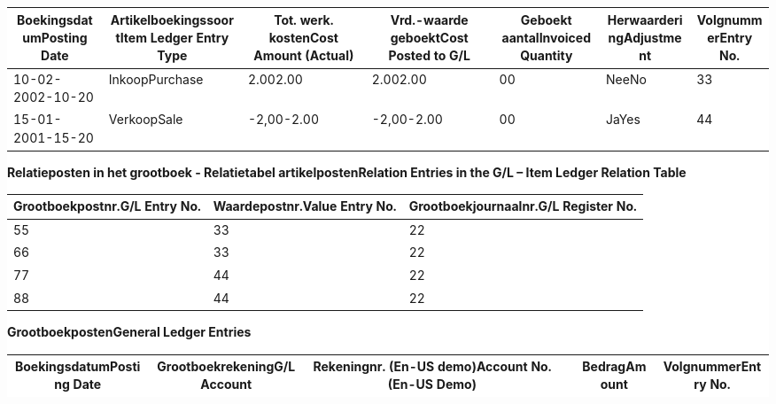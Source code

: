 |<span data-ttu-id="5f556-238">Boekingsdatum</span><span class="sxs-lookup"><span data-stu-id="5f556-238">Posting Date</span></span>|<span data-ttu-id="5f556-239">Artikelboekingssoort</span><span class="sxs-lookup"><span data-stu-id="5f556-239">Item Ledger Entry Type</span></span>|<span data-ttu-id="5f556-240">Tot. werk. kosten</span><span class="sxs-lookup"><span data-stu-id="5f556-240">Cost Amount (Actual)</span></span>|<span data-ttu-id="5f556-241">Vrd.-waarde geboekt</span><span class="sxs-lookup"><span data-stu-id="5f556-241">Cost Posted to G/L</span></span>|<span data-ttu-id="5f556-242">Geboekt aantal</span><span class="sxs-lookup"><span data-stu-id="5f556-242">Invoiced Quantity</span></span>|<span data-ttu-id="5f556-243">Herwaardering</span><span class="sxs-lookup"><span data-stu-id="5f556-243">Adjustment</span></span>|<span data-ttu-id="5f556-244">Volgnummer</span><span class="sxs-lookup"><span data-stu-id="5f556-244">Entry No.</span></span>|  
|------------------|----------------------------|----------------------------|-------------------------|-----------------------|----------------|---------------|  
|<span data-ttu-id="5f556-245">10-02-20</span><span class="sxs-lookup"><span data-stu-id="5f556-245">02-10-20</span></span>|<span data-ttu-id="5f556-246">Inkoop</span><span class="sxs-lookup"><span data-stu-id="5f556-246">Purchase</span></span>|<span data-ttu-id="5f556-247">2.00</span><span class="sxs-lookup"><span data-stu-id="5f556-247">2.00</span></span>|<span data-ttu-id="5f556-248">2.00</span><span class="sxs-lookup"><span data-stu-id="5f556-248">2.00</span></span>|<span data-ttu-id="5f556-249">0</span><span class="sxs-lookup"><span data-stu-id="5f556-249">0</span></span>|<span data-ttu-id="5f556-250">Nee</span><span class="sxs-lookup"><span data-stu-id="5f556-250">No</span></span>|<span data-ttu-id="5f556-251">3</span><span class="sxs-lookup"><span data-stu-id="5f556-251">3</span></span>|  
|<span data-ttu-id="5f556-252">15-01-20</span><span class="sxs-lookup"><span data-stu-id="5f556-252">01-15-20</span></span>|<span data-ttu-id="5f556-253">Verkoop</span><span class="sxs-lookup"><span data-stu-id="5f556-253">Sale</span></span>|<span data-ttu-id="5f556-254">-2,00</span><span class="sxs-lookup"><span data-stu-id="5f556-254">-2.00</span></span>|<span data-ttu-id="5f556-255">-2,00</span><span class="sxs-lookup"><span data-stu-id="5f556-255">-2.00</span></span>|<span data-ttu-id="5f556-256">0</span><span class="sxs-lookup"><span data-stu-id="5f556-256">0</span></span>|<span data-ttu-id="5f556-257">Ja</span><span class="sxs-lookup"><span data-stu-id="5f556-257">Yes</span></span>|<span data-ttu-id="5f556-258">4</span><span class="sxs-lookup"><span data-stu-id="5f556-258">4</span></span>|  

<span data-ttu-id="5f556-259">**Relatieposten in het grootboek - Relatietabel artikelposten**</span><span class="sxs-lookup"><span data-stu-id="5f556-259">**Relation Entries in the G/L – Item Ledger Relation Table**</span></span>  

|<span data-ttu-id="5f556-260">Grootboekpostnr.</span><span class="sxs-lookup"><span data-stu-id="5f556-260">G/L Entry No.</span></span>|<span data-ttu-id="5f556-261">Waardepostnr.</span><span class="sxs-lookup"><span data-stu-id="5f556-261">Value Entry No.</span></span>|<span data-ttu-id="5f556-262">Grootboekjournaalnr.</span><span class="sxs-lookup"><span data-stu-id="5f556-262">G/L Register No.</span></span>|  
|--------------------|---------------------|-----------------------|  
|<span data-ttu-id="5f556-263">5</span><span class="sxs-lookup"><span data-stu-id="5f556-263">5</span></span>|<span data-ttu-id="5f556-264">3</span><span class="sxs-lookup"><span data-stu-id="5f556-264">3</span></span>|<span data-ttu-id="5f556-265">2</span><span class="sxs-lookup"><span data-stu-id="5f556-265">2</span></span>|  
|<span data-ttu-id="5f556-266">6</span><span class="sxs-lookup"><span data-stu-id="5f556-266">6</span></span>|<span data-ttu-id="5f556-267">3</span><span class="sxs-lookup"><span data-stu-id="5f556-267">3</span></span>|<span data-ttu-id="5f556-268">2</span><span class="sxs-lookup"><span data-stu-id="5f556-268">2</span></span>|  
|<span data-ttu-id="5f556-269">7</span><span class="sxs-lookup"><span data-stu-id="5f556-269">7</span></span>|<span data-ttu-id="5f556-270">4</span><span class="sxs-lookup"><span data-stu-id="5f556-270">4</span></span>|<span data-ttu-id="5f556-271">2</span><span class="sxs-lookup"><span data-stu-id="5f556-271">2</span></span>|  
|<span data-ttu-id="5f556-272">8</span><span class="sxs-lookup"><span data-stu-id="5f556-272">8</span></span>|<span data-ttu-id="5f556-273">4</span><span class="sxs-lookup"><span data-stu-id="5f556-273">4</span></span>|<span data-ttu-id="5f556-274">2</span><span class="sxs-lookup"><span data-stu-id="5f556-274">2</span></span>|  

<span data-ttu-id="5f556-275">**Grootboekposten**</span><span class="sxs-lookup"><span data-stu-id="5f556-275">**General Ledger Entries**</span></span>  

|<span data-ttu-id="5f556-276">Boekingsdatum</span><span class="sxs-lookup"><span data-stu-id="5f556-276">Posting Date</span></span>|<span data-ttu-id="5f556-277">Grootboekrekening</span><span class="sxs-lookup"><span data-stu-id="5f556-277">G/L Account</span></span>|<span data-ttu-id="5f556-278">Rekeningnr. (En-US demo)</span><span class="sxs-lookup"><span data-stu-id="5f556-278">Account No. (En-US Demo)</span></span>||<span data-ttu-id="5f556-279">Bedrag</span><span class="sxs-lookup"><span data-stu-id="5f556-279">Amount</span></span>|<span data-ttu-id="5f556-280">Volgnummer</span><span class="sxs-lookup"><span data-stu-id="5f556-280">Entry No.</span></span>|  
|------------------|------------------|---------------------------------|-|------------|---------------|  